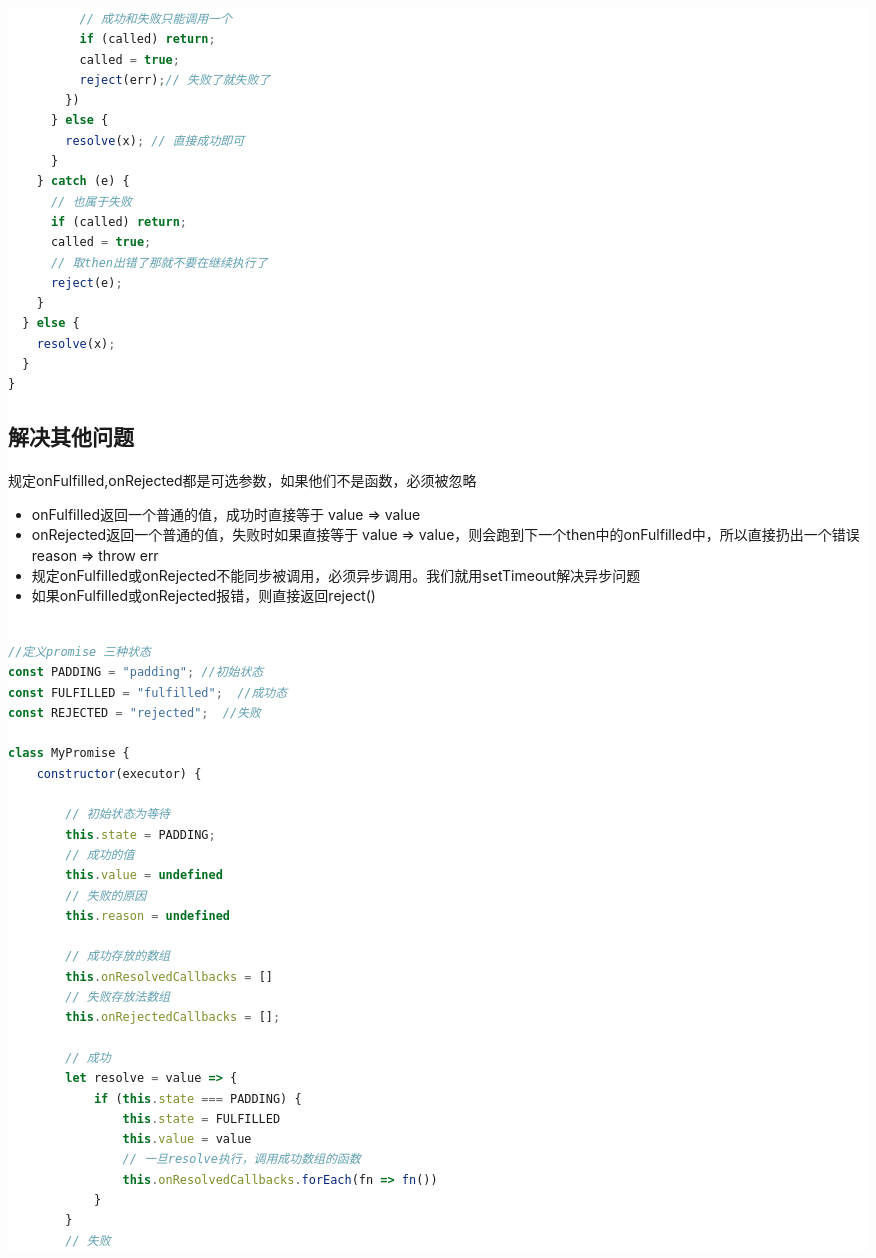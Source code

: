 ```js
          // 成功和失败只能调用一个
          if (called) return;
          called = true;
          reject(err);// 失败了就失败了
        })
      } else {
        resolve(x); // 直接成功即可
      }
    } catch (e) {
      // 也属于失败
      if (called) return;
      called = true;
      // 取then出错了那就不要在继续执行了
      reject(e); 
    }
  } else {
    resolve(x);
  }
}

```

## 解决其他问题

规定onFulfilled,onRejected都是可选参数，如果他们不是函数，必须被忽略

- onFulfilled返回一个普通的值，成功时直接等于 value => value
- onRejected返回一个普通的值，失败时如果直接等于 value => value，则会跑到下一个then中的onFulfilled中，所以直接扔出一个错误reason => throw err
- 规定onFulfilled或onRejected不能同步被调用，必须异步调用。我们就用setTimeout解决异步问题
- 如果onFulfilled或onRejected报错，则直接返回reject()

```js

//定义promise 三种状态  
const PADDING = "padding"; //初始状态
const FULFILLED = "fulfilled";  //成功态
const REJECTED = "rejected";  //失败 

class MyPromise {
    constructor(executor) {

        // 初始状态为等待
        this.state = PADDING;
        // 成功的值
        this.value = undefined
        // 失败的原因
        this.reason = undefined

        // 成功存放的数组
        this.onResolvedCallbacks = []
        // 失败存放法数组
        this.onRejectedCallbacks = [];

        // 成功
        let resolve = value => {
            if (this.state === PADDING) {
                this.state = FULFILLED
                this.value = value
                // 一旦resolve执行，调用成功数组的函数
                this.onResolvedCallbacks.forEach(fn => fn())
            }
        }
        // 失败 
```